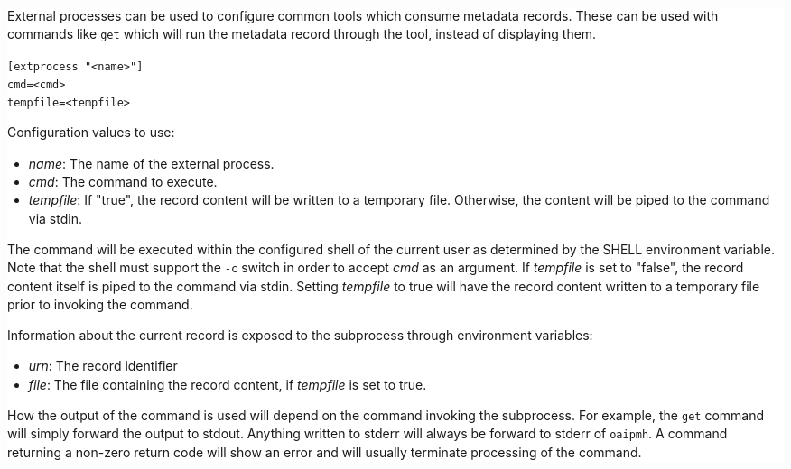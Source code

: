 External processes can be used to configure common tools which consume metadata records.  These can be
used with commands like `get` which will run the metadata record through the tool, instead of displaying them.

    [extprocess "<name>"]
    cmd=<cmd>
    tempfile=<tempfile>

Configuration values to use:

- *name*: The name of the external process.
- *cmd*: The command to execute.
- *tempfile*: If "true", the record content will be written to a temporary file.  Otherwise, the content will be 
    piped to the command via stdin.

The command will be executed within the configured shell of the current user as determined by the SHELL
environment variable.  Note that the shell must support the `-c` switch in order to accept *cmd* as an
argument.  If *tempfile* is set to "false", the record content itself is piped to the command via
stdin.  Setting *tempfile* to true will have the record content written to a temporary file prior
to invoking the command.

Information about the current record is exposed to the subprocess through environment variables:

- *urn*: The record identifier
- *file*: The file containing the record content, if *tempfile* is set to true.

How the output of the command is used will depend on the command invoking the subprocess.  For example,
the `get` command will simply forward the output to stdout.  Anything written to stderr will always be
forward to stderr of `oaipmh`.  A command returning a non-zero return code will show an error and will
usually terminate processing of the command.
